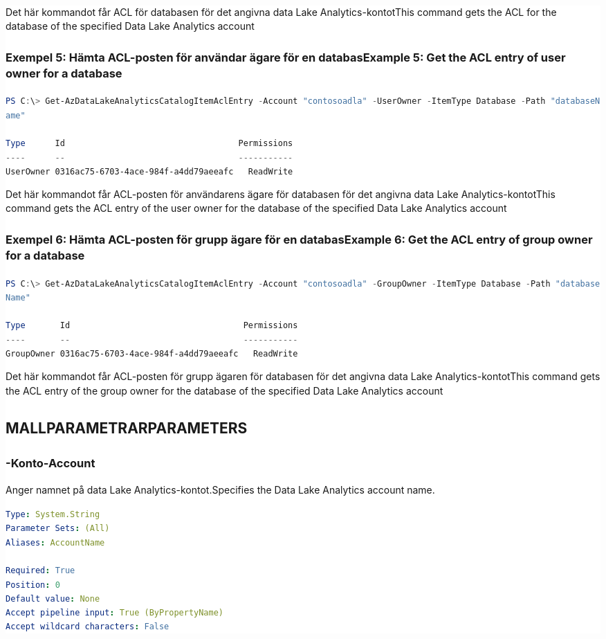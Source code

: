 <span data-ttu-id="33b98-121">Det här kommandot får ACL för databasen för det angivna data Lake Analytics-kontot</span><span class="sxs-lookup"><span data-stu-id="33b98-121">This command gets the ACL for the database of the specified Data Lake Analytics account</span></span>

### <span data-ttu-id="33b98-122">Exempel 5: Hämta ACL-posten för användar ägare för en databas</span><span class="sxs-lookup"><span data-stu-id="33b98-122">Example 5: Get the ACL entry of user owner for a database</span></span>
```powershell
PS C:\> Get-AzDataLakeAnalyticsCatalogItemAclEntry -Account "contosoadla" -UserOwner -ItemType Database -Path "databaseName"

Type      Id                                   Permissions
----      --                                   -----------
UserOwner 0316ac75-6703-4ace-984f-a4dd79aeeafc   ReadWrite
```

<span data-ttu-id="33b98-123">Det här kommandot får ACL-posten för användarens ägare för databasen för det angivna data Lake Analytics-kontot</span><span class="sxs-lookup"><span data-stu-id="33b98-123">This command gets the ACL entry of the user owner for the database of the specified Data Lake Analytics account</span></span>

### <span data-ttu-id="33b98-124">Exempel 6: Hämta ACL-posten för grupp ägare för en databas</span><span class="sxs-lookup"><span data-stu-id="33b98-124">Example 6: Get the ACL entry of group owner for a database</span></span>
```powershell
PS C:\> Get-AzDataLakeAnalyticsCatalogItemAclEntry -Account "contosoadla" -GroupOwner -ItemType Database -Path "databaseName"

Type       Id                                   Permissions
----       --                                   -----------
GroupOwner 0316ac75-6703-4ace-984f-a4dd79aeeafc   ReadWrite
```

<span data-ttu-id="33b98-125">Det här kommandot får ACL-posten för grupp ägaren för databasen för det angivna data Lake Analytics-kontot</span><span class="sxs-lookup"><span data-stu-id="33b98-125">This command gets the ACL entry of the group owner for the database of the specified Data Lake Analytics account</span></span>

## <span data-ttu-id="33b98-126">MALLPARAMETRAR</span><span class="sxs-lookup"><span data-stu-id="33b98-126">PARAMETERS</span></span>

### <span data-ttu-id="33b98-127">-Konto</span><span class="sxs-lookup"><span data-stu-id="33b98-127">-Account</span></span>
<span data-ttu-id="33b98-128">Anger namnet på data Lake Analytics-kontot.</span><span class="sxs-lookup"><span data-stu-id="33b98-128">Specifies the Data Lake Analytics account name.</span></span>

```yaml
Type: System.String
Parameter Sets: (All)
Aliases: AccountName

Required: True
Position: 0
Default value: None
Accept pipeline input: True (ByPropertyName)
Accept wildcard characters: False
```
